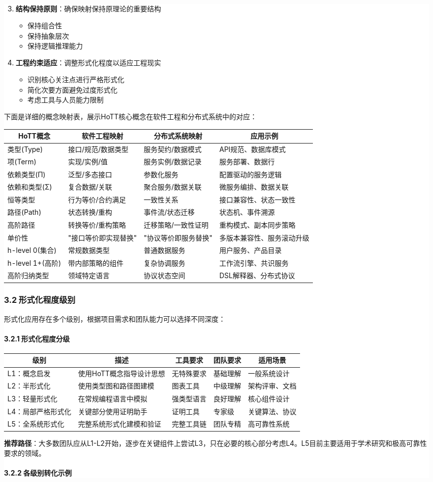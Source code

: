 3. **结构保持原则**：确保映射保持原理论的重要结构
   - 保持组合性
   - 保持抽象层次
   - 保持逻辑推理能力

4. **工程约束适应**：调整形式化程度以适应工程现实
   - 识别核心关注点进行严格形式化
   - 简化次要方面避免过度形式化
   - 考虑工具与人员能力限制

下面是详细的概念映射表，展示HoTT核心概念在软件工程和分布式系统中的对应：

| HoTT概念 | 软件工程映射 | 分布式系统映射 | 应用示例 |
|---------|------------|--------------|---------|
| 类型(Type) | 接口/规范/数据类型 | 服务契约/数据模式 | API规范、数据库模式 |
| 项(Term) | 实现/实例/值 | 服务实例/数据记录 | 服务部署、数据行 |
| 依赖类型(Π) | 泛型/多态接口 | 参数化服务 | 配置驱动的服务逻辑 |
| 依赖和类型(Σ) | 复合数据/关联 | 聚合服务/数据关联 | 微服务编排、数据关联 |
| 恒等类型 | 行为等价/合约满足 | 一致性关系 | 接口兼容性、状态一致性 |
| 路径(Path) | 状态转换/重构 | 事件流/状态迁移 | 状态机、事件溯源 |
| 高阶路径 | 转换等价/重构策略 | 迁移策略/一致性证明 | 重构模式、副本同步策略 |
| 单价性 | "接口等价即实现替换" | "协议等价即服务替换" | 多版本兼容性、服务滚动升级 |
| h-level 0(集合) | 常规数据类型 | 普通数据服务 | 用户服务、产品目录 |
| h-level 1+(高阶) | 带内部策略的组件 | 复杂协调服务 | 工作流引擎、共识服务 |
| 高阶归纳类型 | 领域特定语言 | 协议状态空间 | DSL解释器、分布式协议 |

### 3.2 形式化程度级别

形式化应用存在多个级别，根据项目需求和团队能力可以选择不同深度：

#### 3.2.1 形式化程度分级

| 级别 | 描述 | 工具要求 | 团队要求 | 适用场景 |
|-----|------|---------|---------|---------|
| L1：概念启发 | 使用HoTT概念指导设计思想 | 无特殊要求 | 基础理解 | 一般系统设计 |
| L2：半形式化 | 使用类型图和路径图建模 | 图表工具 | 中级理解 | 架构评审、文档 |
| L3：轻量形式化 | 在常规编程语言中模拟 | 强类型语言 | 良好理解 | 核心组件设计 |
| L4：局部严格形式化 | 关键部分使用证明助手 | 证明工具 | 专家级 | 关键算法、协议 |
| L5：全系统形式化 | 完整系统形式化建模和验证 | 完整工具链 | 团队专精 | 高可靠性系统 |

**推荐路径**：大多数团队应从L1-L2开始，逐步在关键组件上尝试L3，只在必要的核心部分考虑L4。L5目前主要适用于学术研究和极高可靠性要求的领域。

#### 3.2.2 各级别转化示例
